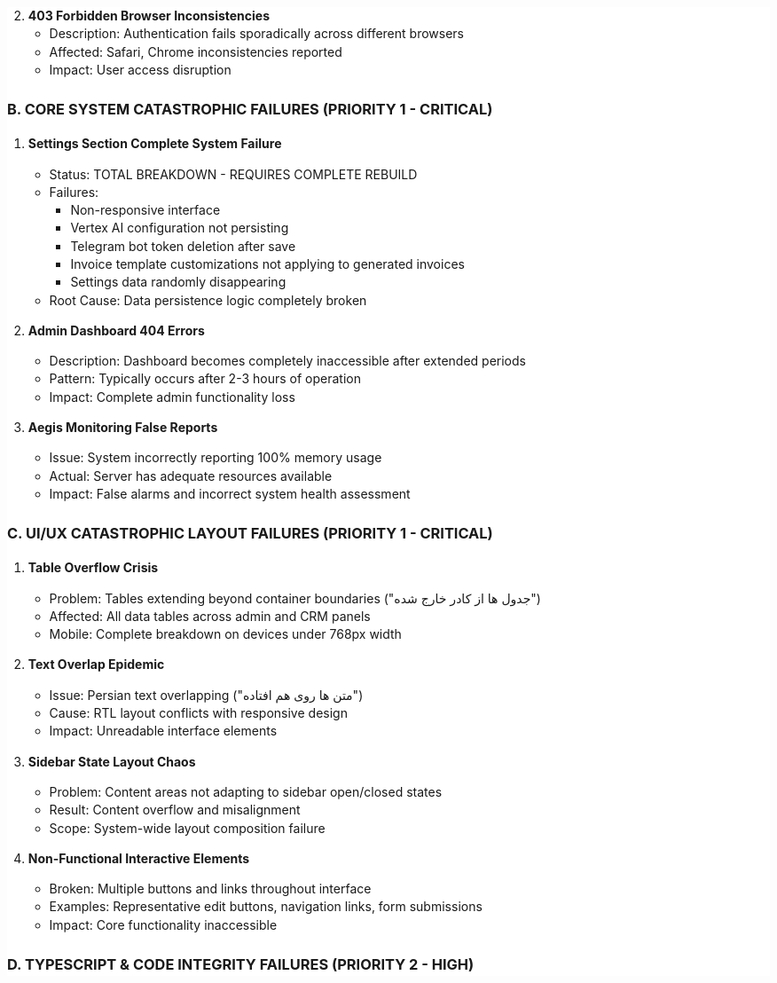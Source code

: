 2. **403 Forbidden Browser Inconsistencies**
   - Description: Authentication fails sporadically across different browsers
   - Affected: Safari, Chrome inconsistencies reported
   - Impact: User access disruption

### B. CORE SYSTEM CATASTROPHIC FAILURES (PRIORITY 1 - CRITICAL)

1. **Settings Section Complete System Failure**
   - Status: TOTAL BREAKDOWN - REQUIRES COMPLETE REBUILD
   - Failures:
     - Non-responsive interface
     - Vertex AI configuration not persisting
     - Telegram bot token deletion after save
     - Invoice template customizations not applying to generated invoices
     - Settings data randomly disappearing
   - Root Cause: Data persistence logic completely broken

2. **Admin Dashboard 404 Errors**
   - Description: Dashboard becomes completely inaccessible after extended periods
   - Pattern: Typically occurs after 2-3 hours of operation
   - Impact: Complete admin functionality loss

3. **Aegis Monitoring False Reports**
   - Issue: System incorrectly reporting 100% memory usage
   - Actual: Server has adequate resources available
   - Impact: False alarms and incorrect system health assessment

### C. UI/UX CATASTROPHIC LAYOUT FAILURES (PRIORITY 1 - CRITICAL)

1. **Table Overflow Crisis**
   - Problem: Tables extending beyond container boundaries ("جدول ها از کادر خارج شده")
   - Affected: All data tables across admin and CRM panels
   - Mobile: Complete breakdown on devices under 768px width

2. **Text Overlap Epidemic**
   - Issue: Persian text overlapping ("متن ها روی هم افتاده")
   - Cause: RTL layout conflicts with responsive design
   - Impact: Unreadable interface elements

3. **Sidebar State Layout Chaos**
   - Problem: Content areas not adapting to sidebar open/closed states
   - Result: Content overflow and misalignment
   - Scope: System-wide layout composition failure

4. **Non-Functional Interactive Elements**
   - Broken: Multiple buttons and links throughout interface
   - Examples: Representative edit buttons, navigation links, form submissions
   - Impact: Core functionality inaccessible

### D. TYPESCRIPT & CODE INTEGRITY FAILURES (PRIORITY 2 - HIGH)
